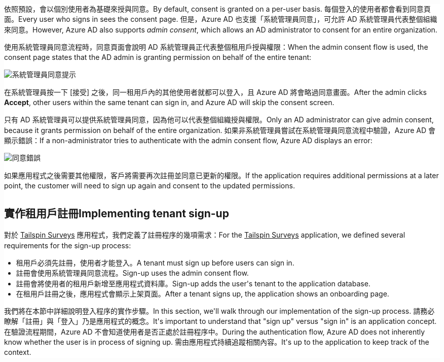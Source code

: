 <span data-ttu-id="2344d-115">依照預設，會以個別使用者為基礎來授與同意。</span><span class="sxs-lookup"><span data-stu-id="2344d-115">By default, consent is granted on a per-user basis.</span></span> <span data-ttu-id="2344d-116">每個登入的使用者都會看到同意頁面。</span><span class="sxs-lookup"><span data-stu-id="2344d-116">Every user who signs in sees the consent page.</span></span> <span data-ttu-id="2344d-117">但是，Azure AD 也支援「系統管理員同意」，可允許 AD 系統管理員代表整個組織來同意。</span><span class="sxs-lookup"><span data-stu-id="2344d-117">However, Azure AD also supports  *admin consent*, which allows an AD administrator to consent for an entire organization.</span></span>

<span data-ttu-id="2344d-118">使用系統管理員同意流程時，同意頁面會說明 AD 系統管理員正代表整個租用戶授與權限：</span><span class="sxs-lookup"><span data-stu-id="2344d-118">When the admin consent flow is used, the consent page states that the AD admin is granting permission on behalf of the entire tenant:</span></span>

![系統管理員同意提示](./images/admin-consent.png)

<span data-ttu-id="2344d-120">在系統管理員按一下 [接受] 之後，同一租用戶內的其他使用者就都可以登入，且 Azure AD 將會略過同意畫面。</span><span class="sxs-lookup"><span data-stu-id="2344d-120">After the admin clicks **Accept**, other users within the same tenant can sign in, and Azure AD will skip the consent screen.</span></span>

<span data-ttu-id="2344d-121">只有 AD 系統管理員可以提供系統管理員同意，因為他可以代表整個組織授與權限。</span><span class="sxs-lookup"><span data-stu-id="2344d-121">Only an AD administrator can give admin consent, because it grants permission on behalf of the entire organization.</span></span> <span data-ttu-id="2344d-122">如果非系統管理員嘗試在系統管理員同意流程中驗證，Azure AD 會顯示錯誤：</span><span class="sxs-lookup"><span data-stu-id="2344d-122">If a non-administrator tries to authenticate with the admin consent flow, Azure AD displays an error:</span></span>

![同意錯誤](./images/consent-error.png)

<span data-ttu-id="2344d-124">如果應用程式之後需要其他權限，客戶將需要再次註冊並同意已更新的權限。</span><span class="sxs-lookup"><span data-stu-id="2344d-124">If the application requires additional permissions at a later point, the customer will need to sign up again and consent to the updated permissions.</span></span>

## <a name="implementing-tenant-sign-up"></a><span data-ttu-id="2344d-125">實作租用戶註冊</span><span class="sxs-lookup"><span data-stu-id="2344d-125">Implementing tenant sign-up</span></span>

<span data-ttu-id="2344d-126">對於 [Tailspin Surveys][Tailspin] 應用程式，我們定義了註冊程序的幾項需求：</span><span class="sxs-lookup"><span data-stu-id="2344d-126">For the [Tailspin Surveys][Tailspin] application,  we defined several requirements for the sign-up process:</span></span>

* <span data-ttu-id="2344d-127">租用戶必須先註冊，使用者才能登入。</span><span class="sxs-lookup"><span data-stu-id="2344d-127">A tenant must sign up before users can sign in.</span></span>
* <span data-ttu-id="2344d-128">註冊會使用系統管理員同意流程。</span><span class="sxs-lookup"><span data-stu-id="2344d-128">Sign-up uses the admin consent flow.</span></span>
* <span data-ttu-id="2344d-129">註冊會將使用者的租用戶新增至應用程式資料庫。</span><span class="sxs-lookup"><span data-stu-id="2344d-129">Sign-up adds the user's tenant to the application database.</span></span>
* <span data-ttu-id="2344d-130">在租用戶註冊之後，應用程式會顯示上架頁面。</span><span class="sxs-lookup"><span data-stu-id="2344d-130">After a tenant signs up, the application shows an onboarding page.</span></span>

<span data-ttu-id="2344d-131">我們將在本節中詳細說明登入程序的實作步驟。</span><span class="sxs-lookup"><span data-stu-id="2344d-131">In this section, we'll walk through our implementation of the sign-up process.</span></span>
<span data-ttu-id="2344d-132">請務必瞭解「註冊」與「登入」乃是應用程式的概念。</span><span class="sxs-lookup"><span data-stu-id="2344d-132">It's important to understand that "sign up" versus "sign in" is an application concept.</span></span> <span data-ttu-id="2344d-133">在驗證流程期間，Azure AD 不會知道使用者是否正處於註冊程序中。</span><span class="sxs-lookup"><span data-stu-id="2344d-133">During the authentication flow, Azure AD does not inherently know whether the user is in process of signing up.</span></span> <span data-ttu-id="2344d-134">需由應用程式持續追蹤相關內容。</span><span class="sxs-lookup"><span data-stu-id="2344d-134">It's up to the application to keep track of the context.</span></span>


[app roles]: app-roles.md
[Tailspin]: tailspin.md
[state]: https://openid.net/specs/openid-connect-core-1_0.html#AuthRequest
[驗證]: authenticate.md
[Authentication]: authenticate.md
[sample application]: https://github.com/mspnp/multitenant-saas-guidance